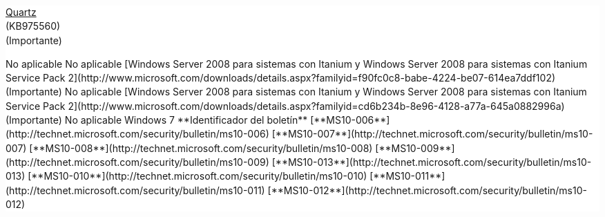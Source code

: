 [Quartz](http://www.microsoft.com/downloads/details.aspx?familyid=effa638b-cfc1-4777-8219-7b433ed5e717)  
(KB975560)  
(Importante)
</td>
<td style="border:1px solid black;">
No aplicable
</td>
<td style="border:1px solid black;">
No aplicable
</td>
<td style="border:1px solid black;">
[Windows Server 2008 para sistemas con Itanium y Windows Server 2008 para sistemas con Itanium Service Pack 2](http://www.microsoft.com/downloads/details.aspx?familyid=f90fc0c8-babe-4224-be07-614ea7ddf102)  
(Importante)
</td>
<td style="border:1px solid black;">
No aplicable
</td>
<td style="border:1px solid black;">
[Windows Server 2008 para sistemas con Itanium y Windows Server 2008 para sistemas con Itanium Service Pack 2](http://www.microsoft.com/downloads/details.aspx?familyid=cd6b234b-8e96-4128-a77a-645a0882996a)  
(Importante)
</td>
<td style="border:1px solid black;">
No aplicable
</td>
</tr>
<tr>
<th colspan="12">
Windows 7
</th>
</tr>
<tr class="alternateRow">
<td style="border:1px solid black;">
**Identificador del boletín**
</td>
<td style="border:1px solid black;">
[**MS10-006**](http://technet.microsoft.com/security/bulletin/ms10-006)
</td>
<td style="border:1px solid black;">
[**MS10-007**](http://technet.microsoft.com/security/bulletin/ms10-007)
</td>
<td style="border:1px solid black;">
[**MS10-008**](http://technet.microsoft.com/security/bulletin/ms10-008)
</td>
<td style="border:1px solid black;">
[**MS10-009**](http://technet.microsoft.com/security/bulletin/ms10-009)
</td>
<td style="border:1px solid black;">
[**MS10-013**](http://technet.microsoft.com/security/bulletin/ms10-013)
</td>
<td style="border:1px solid black;">
[**MS10-010**](http://technet.microsoft.com/security/bulletin/ms10-010)
</td>
<td style="border:1px solid black;">
[**MS10-011**](http://technet.microsoft.com/security/bulletin/ms10-011)
</td>
<td style="border:1px solid black;">
[**MS10-012**](http://technet.microsoft.com/security/bulletin/ms10-012)
</td>
<td style="border:1px solid black;">